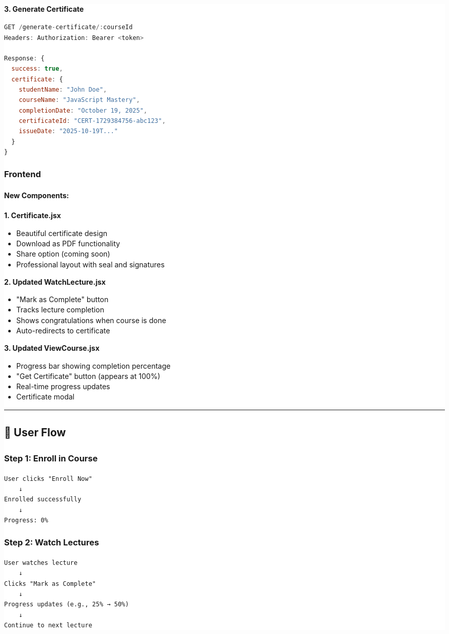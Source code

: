 **3. Generate Certificate**
```javascript
GET /generate-certificate/:courseId
Headers: Authorization: Bearer <token>

Response: {
  success: true,
  certificate: {
    studentName: "John Doe",
    courseName: "JavaScript Mastery",
    completionDate: "October 19, 2025",
    certificateId: "CERT-1729384756-abc123",
    issueDate: "2025-10-19T..."
  }
}
```

### Frontend

#### New Components:

**1. Certificate.jsx**
- Beautiful certificate design
- Download as PDF functionality
- Share option (coming soon)
- Professional layout with seal and signatures

**2. Updated WatchLecture.jsx**
- "Mark as Complete" button
- Tracks lecture completion
- Shows congratulations when course is done
- Auto-redirects to certificate

**3. Updated ViewCourse.jsx**
- Progress bar showing completion percentage
- "Get Certificate" button (appears at 100%)
- Real-time progress updates
- Certificate modal

---

## 🎯 User Flow

### Step 1: Enroll in Course
```
User clicks "Enroll Now"
    ↓
Enrolled successfully
    ↓
Progress: 0%
```

### Step 2: Watch Lectures
```
User watches lecture
    ↓
Clicks "Mark as Complete"
    ↓
Progress updates (e.g., 25% → 50%)
    ↓
Continue to next lecture
```
